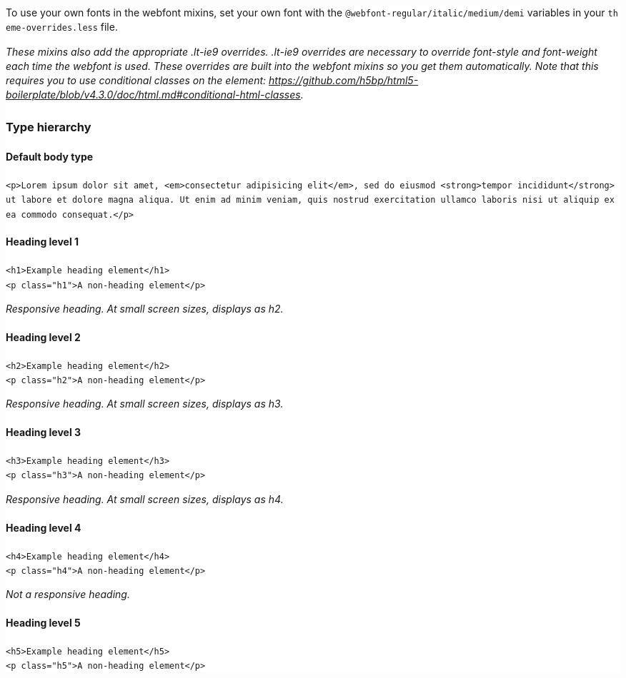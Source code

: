 To use your own fonts in the webfont mixins, set your own font with the `@webfont-regular/italic/medium/demi` variables in your `theme-overrides.less` file.

_These mixins also add the appropriate .lt-ie9 overrides. .lt-ie9 overrides are necessary to override font-style and font-weight each time the webfont is used. These overrides are built into the webfont mixins so you get them automatically. Note that this requires you to use conditional classes on the <html> element: https://github.com/h5bp/html5-boilerplate/blob/v4.3.0/doc/html.md#conditional-html-classes._

### Type hierarchy

#### Default body type

```
<p>Lorem ipsum dolor sit amet, <em>consectetur adipisicing elit</em>, sed do eiusmod <strong>tempor incididunt</strong> ut labore et dolore magna aliqua. Ut enim ad minim veniam, quis nostrud exercitation ullamco laboris nisi ut aliquip ex ea commodo consequat.</p>
```

#### Heading level 1

```
<h1>Example heading element</h1>
<p class="h1">A non-heading element</p>
```

_Responsive heading. At small screen sizes, displays as h2._

#### Heading level 2

```
<h2>Example heading element</h2>
<p class="h2">A non-heading element</p>
```

_Responsive heading. At small screen sizes, displays as h3._

#### Heading level 3

```
<h3>Example heading element</h3>
<p class="h3">A non-heading element</p>
```

_Responsive heading. At small screen sizes, displays as h4._

#### Heading level 4

```
<h4>Example heading element</h4>
<p class="h4">A non-heading element</p>
```

_Not a responsive heading._

#### Heading level 5

```
<h5>Example heading element</h5>
<p class="h5">A non-heading element</p>
```
